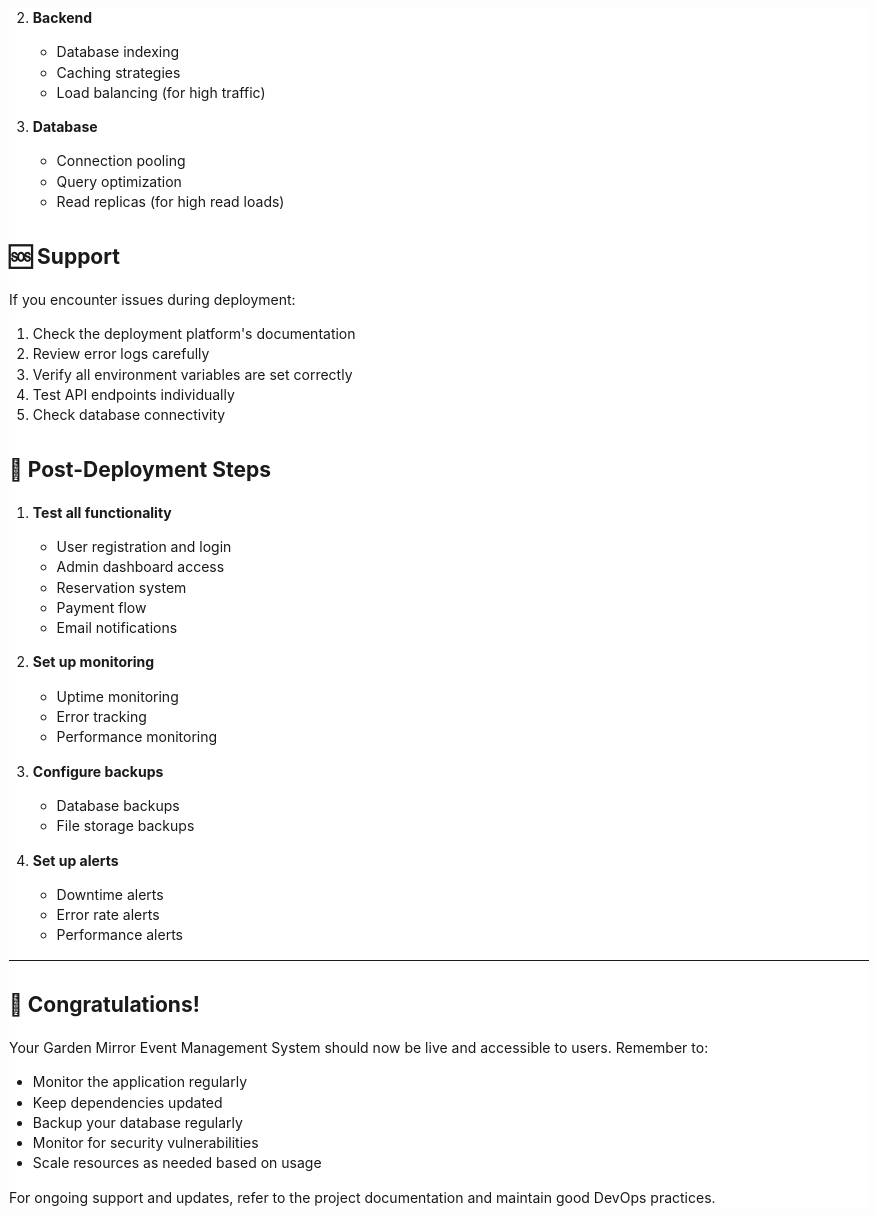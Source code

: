 2. **Backend**
   - Database indexing
   - Caching strategies
   - Load balancing (for high traffic)

3. **Database**
   - Connection pooling
   - Query optimization
   - Read replicas (for high read loads)

## 🆘 Support

If you encounter issues during deployment:

1. Check the deployment platform's documentation
2. Review error logs carefully
3. Verify all environment variables are set correctly
4. Test API endpoints individually
5. Check database connectivity

## 📝 Post-Deployment Steps

1. **Test all functionality**
   - User registration and login
   - Admin dashboard access
   - Reservation system
   - Payment flow
   - Email notifications

2. **Set up monitoring**
   - Uptime monitoring
   - Error tracking
   - Performance monitoring

3. **Configure backups**
   - Database backups
   - File storage backups

4. **Set up alerts**
   - Downtime alerts
   - Error rate alerts
   - Performance alerts

---

## 🎉 Congratulations!

Your Garden Mirror Event Management System should now be live and accessible to users. Remember to:

- Monitor the application regularly
- Keep dependencies updated
- Backup your database regularly
- Monitor for security vulnerabilities
- Scale resources as needed based on usage

For ongoing support and updates, refer to the project documentation and maintain good DevOps practices.